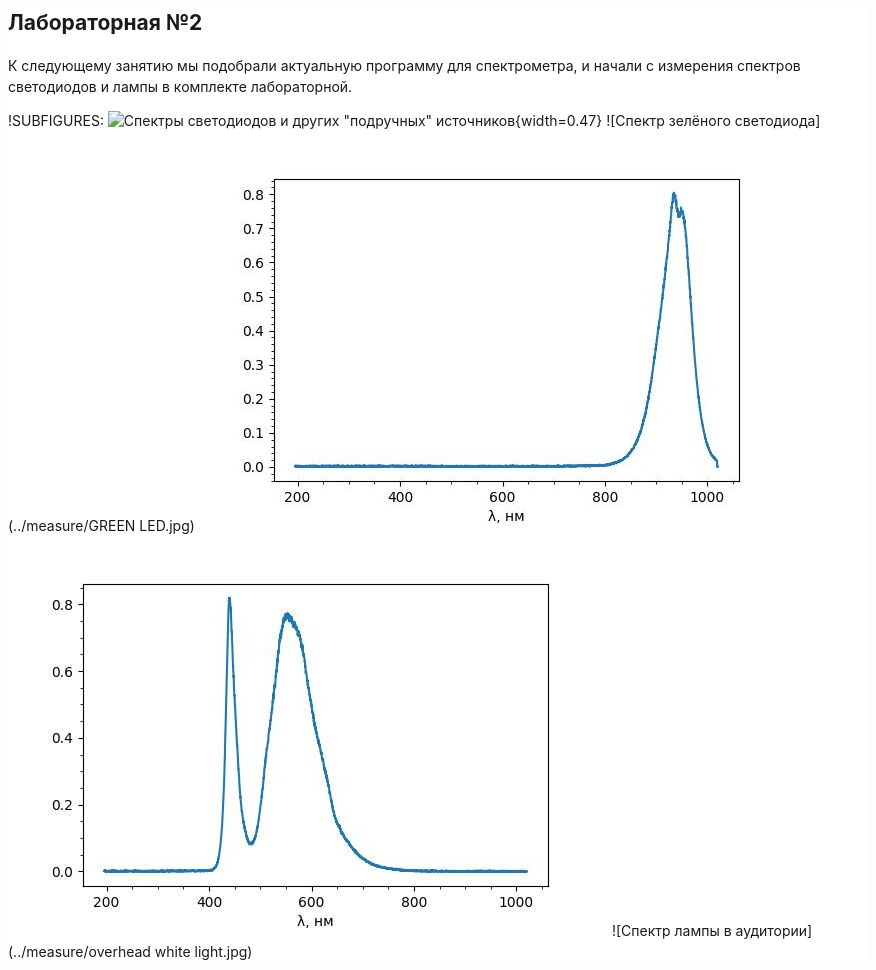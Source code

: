 ## Лабораторная №2

К следующему занятию мы подобрали актуальную программу для спектрометра, и начали с измерения спектров светодиодов и лампы в комплекте лабораторной.

!SUBFIGURES:
![Спектры светодиодов и других "подручных" источников](){width=0.47}
![Спектр зелёного светодиода](../measure/GREEN LED.jpg)
![Спектр инфракрасного светодиода](../measure/infrared.jpg)
![Спектр светодиодного фонарика](../measure/flahlight.jpg)
![Спектр лампы в аудитории](../measure/overhead white light.jpg)
